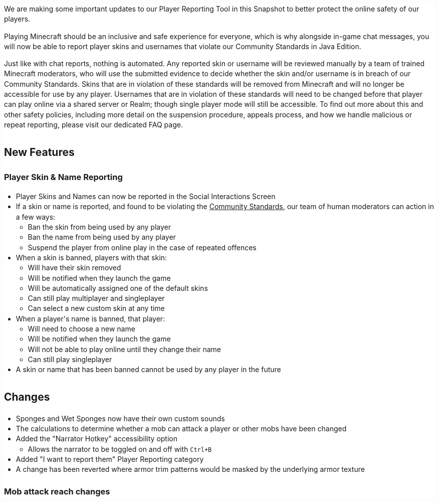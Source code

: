
We are making some important updates to our Player Reporting Tool in this Snapshot to better protect the online safety of our players.

Playing Minecraft should be an inclusive and safe experience for everyone, which is why alongside in-game chat messages, you will now be able to report player skins and usernames that violate our Community Standards in Java Edition.

Just like with chat reports, nothing is automated. Any reported skin or username will be reviewed manually by a team of trained Minecraft moderators, who will use the submitted evidence to decide whether the skin and/or username is in breach of our Community Standards. Skins that are in violation of these standards will be removed from Minecraft and will no longer be accessible for use by any player. Usernames that are in violation of these standards will need to be changed before that player can play online via a shared server or Realm; though single player mode will still be accessible. To find out more about this and other safety policies, including more detail on the suspension procedure, appeals process, and how we handle malicious or repeat reporting, please visit our dedicated FAQ page.

## New Features

### Player Skin & Name Reporting

-   Player Skins and Names can now be reported in the Social Interactions Screen
-   If a skin or name is reported, and found to be violating the [Community Standards](https://www.minecraft.net/community-standards), our team of human moderators can action in a few ways:
    -   Ban the skin from being used by any player
    -   Ban the name from being used by any player
    -   Suspend the player from online play in the case of repeated offences
-   When a skin is banned, players with that skin:
    -   Will have their skin removed
    -   Will be notified when they launch the game
    -   Will be automatically assigned one of the default skins
    -   Can still play multiplayer and singleplayer
    -   Can select a new custom skin at any time
-   When a player's name is banned, that player:
    -   Will need to choose a new name
    -   Will be notified when they launch the game
    -   Will not be able to play online until they change their name
    -   Can still play singleplayer
-   A skin or name that has been banned cannot be used by any player in the future

## Changes

-   Sponges and Wet Sponges now have their own custom sounds
-   The calculations to determine whether a mob can attack a player or other mobs have been changed
-   Added the "Narrator Hotkey" accessibility option
    -   Allows the narrator to be toggled on and off with `Ctrl+B`
-   Added "I want to report them" Player Reporting category
-   A change has been reverted where armor trim patterns would be masked by the underlying armor texture

### Mob attack reach changes
